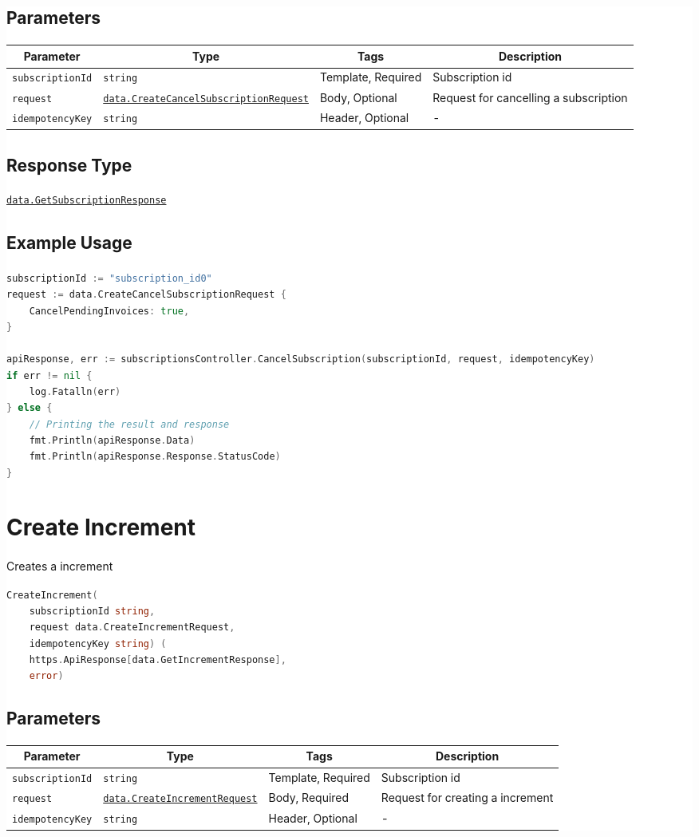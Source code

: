## Parameters

| Parameter | Type | Tags | Description |
|  --- | --- | --- | --- |
| `subscriptionId` | `string` | Template, Required | Subscription id |
| `request` | [`data.CreateCancelSubscriptionRequest`](../../doc/models/create-cancel-subscription-request.md) | Body, Optional | Request for cancelling a subscription |
| `idempotencyKey` | `string` | Header, Optional | - |

## Response Type

[`data.GetSubscriptionResponse`](../../doc/models/get-subscription-response.md)

## Example Usage

```go
subscriptionId := "subscription_id0"
request := data.CreateCancelSubscriptionRequest { 
    CancelPendingInvoices: true,
}

apiResponse, err := subscriptionsController.CancelSubscription(subscriptionId, request, idempotencyKey)
if err != nil {
    log.Fatalln(err)
} else {
    // Printing the result and response
    fmt.Println(apiResponse.Data)
    fmt.Println(apiResponse.Response.StatusCode)
}
```


# Create Increment

Creates a increment

```go
CreateIncrement(
    subscriptionId string,
    request data.CreateIncrementRequest,
    idempotencyKey string) (
    https.ApiResponse[data.GetIncrementResponse],
    error)
```

## Parameters

| Parameter | Type | Tags | Description |
|  --- | --- | --- | --- |
| `subscriptionId` | `string` | Template, Required | Subscription id |
| `request` | [`data.CreateIncrementRequest`](../../doc/models/create-increment-request.md) | Body, Required | Request for creating a increment |
| `idempotencyKey` | `string` | Header, Optional | - |
